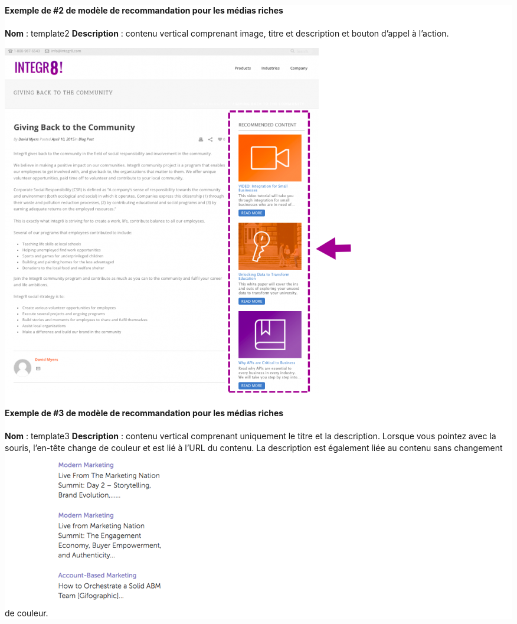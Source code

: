 #### Exemple de #2 de modèle de recommandation pour les médias riches

**Nom** : template2 **Description** : contenu vertical comprenant image, titre et description et bouton d’appel à l’action.

![ Modèle de contenu multimédia enrichi](assets/rich-media-template2.png)

#### Exemple de #3 de modèle de recommandation pour les médias riches

**Nom** : template3 **Description** : contenu vertical comprenant uniquement le titre et la description. Lorsque vous pointez avec la souris, l’en-tête change de couleur et est lié à l’URL du contenu. La description est également liée au contenu sans changement de couleur. ![ Modèle de contenu multimédia enrichi](assets/rich-media-template3.png)
